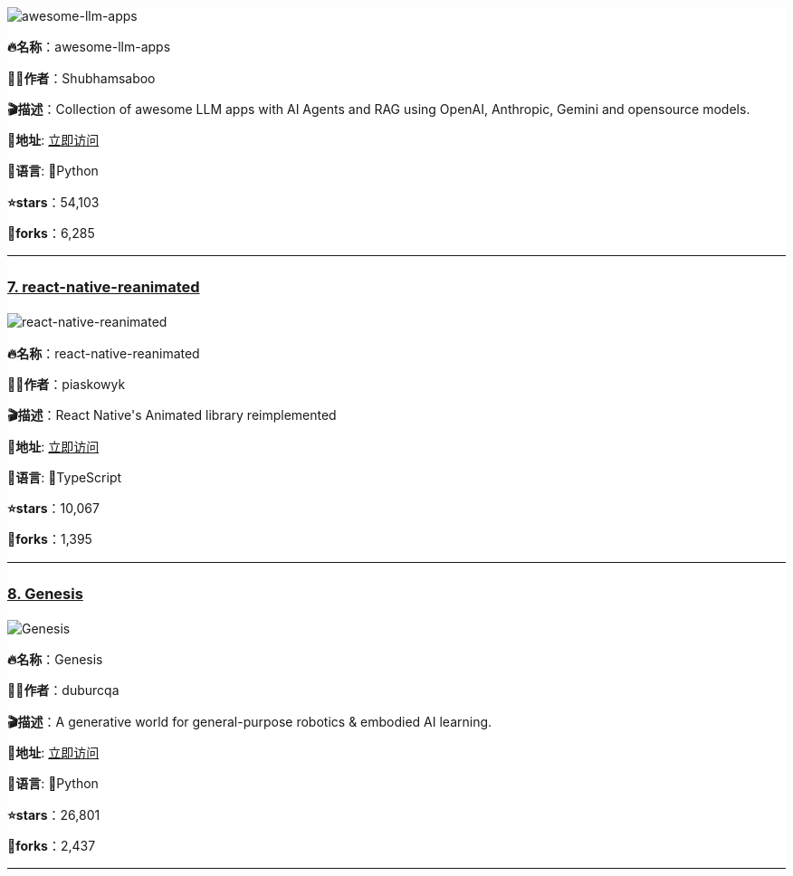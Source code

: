 ![awesome-llm-apps](https://s0.wp.com/mshots/v1/https://github.com//Shubhamsaboo/awesome-llm-apps?w=600&h=450) 

**🔥名称**：awesome-llm-apps 

**🧑‍💻作者**：Shubhamsaboo 

**🎬描述**：Collection of awesome LLM apps with AI Agents and RAG using OpenAI, Anthropic, Gemini and opensource models. 

**🔗地址**: [立即访问](https://github.com//Shubhamsaboo/awesome-llm-apps) 

**👀语言**: 🔺Python 

**⭐stars**：54,103 

**📍forks**：6,285 

--- 

### [7. react-native-reanimated](https://github.com//software-mansion/react-native-reanimated) 

![react-native-reanimated](https://s0.wp.com/mshots/v1/https://github.com//software-mansion/react-native-reanimated?w=600&h=450) 

**🔥名称**：react-native-reanimated 

**🧑‍💻作者**：piaskowyk 

**🎬描述**：React Native's Animated library reimplemented 

**🔗地址**: [立即访问](https://github.com//software-mansion/react-native-reanimated) 

**👀语言**: 🔺TypeScript 

**⭐stars**：10,067 

**📍forks**：1,395 

--- 

### [8. Genesis](https://github.com//Genesis-Embodied-AI/Genesis) 

![Genesis](https://s0.wp.com/mshots/v1/https://github.com//Genesis-Embodied-AI/Genesis?w=600&h=450) 

**🔥名称**：Genesis 

**🧑‍💻作者**：duburcqa 

**🎬描述**：A generative world for general-purpose robotics & embodied AI learning. 

**🔗地址**: [立即访问](https://github.com//Genesis-Embodied-AI/Genesis) 

**👀语言**: 🔺Python 

**⭐stars**：26,801 

**📍forks**：2,437 

--- 
